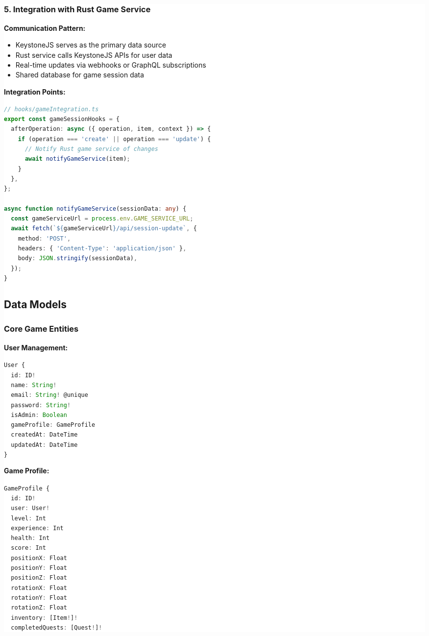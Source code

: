 ### 5. Integration with Rust Game Service

**Communication Pattern:**
- KeystoneJS serves as the primary data source
- Rust service calls KeystoneJS APIs for user data
- Real-time updates via webhooks or GraphQL subscriptions
- Shared database for game session data

**Integration Points:**
```typescript
// hooks/gameIntegration.ts
export const gameSessionHooks = {
  afterOperation: async ({ operation, item, context }) => {
    if (operation === 'create' || operation === 'update') {
      // Notify Rust game service of changes
      await notifyGameService(item);
    }
  },
};

async function notifyGameService(sessionData: any) {
  const gameServiceUrl = process.env.GAME_SERVICE_URL;
  await fetch(`${gameServiceUrl}/api/session-update`, {
    method: 'POST',
    headers: { 'Content-Type': 'application/json' },
    body: JSON.stringify(sessionData),
  });
}
```

## Data Models

### Core Game Entities

**User Management:**
```typescript
User {
  id: ID!
  name: String!
  email: String! @unique
  password: String!
  isAdmin: Boolean
  gameProfile: GameProfile
  createdAt: DateTime
  updatedAt: DateTime
}
```

**Game Profile:**
```typescript
GameProfile {
  id: ID!
  user: User!
  level: Int
  experience: Int
  health: Int
  score: Int
  positionX: Float
  positionY: Float
  positionZ: Float
  rotationX: Float
  rotationY: Float
  rotationZ: Float
  inventory: [Item!]!
  completedQuests: [Quest!]!
```